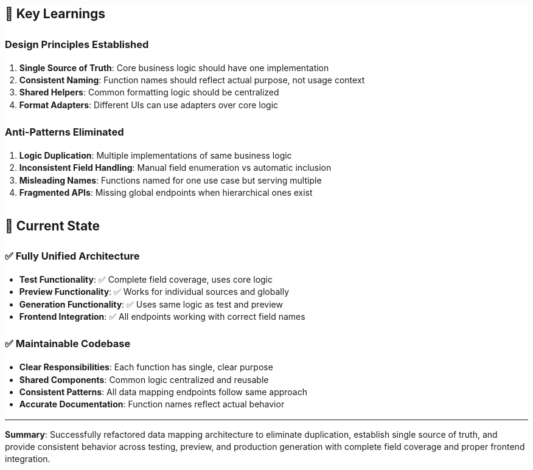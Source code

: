 ## 🎯 Key Learnings

### **Design Principles Established**
1. **Single Source of Truth**: Core business logic should have one implementation
2. **Consistent Naming**: Function names should reflect actual purpose, not usage context
3. **Shared Helpers**: Common formatting logic should be centralized
4. **Format Adapters**: Different UIs can use adapters over core logic

### **Anti-Patterns Eliminated**
1. **Logic Duplication**: Multiple implementations of same business logic
2. **Inconsistent Field Handling**: Manual field enumeration vs automatic inclusion
3. **Misleading Names**: Functions named for one use case but serving multiple
4. **Fragmented APIs**: Missing global endpoints when hierarchical ones exist

## 🚀 Current State

### **✅ Fully Unified Architecture**
- **Test Functionality**: ✅ Complete field coverage, uses core logic
- **Preview Functionality**: ✅ Works for individual sources and globally
- **Generation Functionality**: ✅ Uses same logic as test and preview
- **Frontend Integration**: ✅ All endpoints working with correct field names

### **✅ Maintainable Codebase**
- **Clear Responsibilities**: Each function has single, clear purpose
- **Shared Components**: Common logic centralized and reusable
- **Consistent Patterns**: All data mapping endpoints follow same approach
- **Accurate Documentation**: Function names reflect actual behavior

---

**Summary**: Successfully refactored data mapping architecture to eliminate duplication, establish single source of truth, and provide consistent behavior across testing, preview, and production generation with complete field coverage and proper frontend integration.